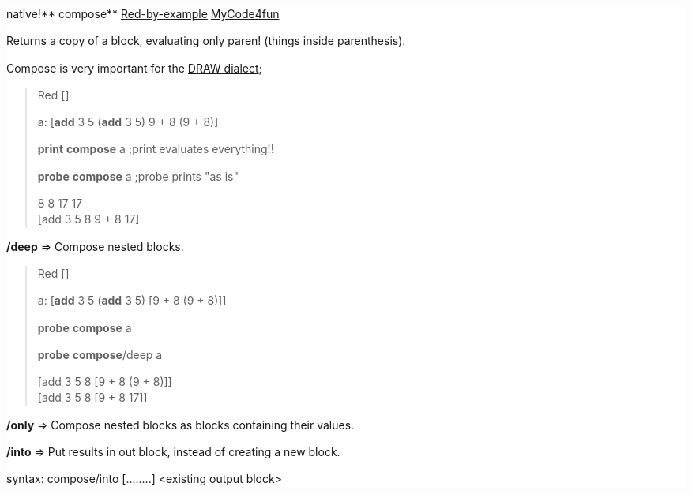 native!** compose**
[Red-by-example](http://www.red-by-example.org/#compose)
[MyCode4fun](http://www.mycode4fun.co.uk/red-beginners-reference-guide#TOC-Here-we-use:-collect-compose-)

Returns a copy of a block, evaluating only paren! (things inside
parenthesis).

Compose is very important for the [DRAW dialect](#_topic_Draw);

> Red \[\]
>
> a: \[**add** 3 5 (**add** 3 5) 9 + 8 (9 + 8)\]
>
> **print** **compose** a ;print evaluates everything!!
>
> **probe** **compose** a ;probe prints "as is"
>
> 8 8 17 17  
> \[add 3 5 8 9 + 8 17\]

**/deep** =\> Compose nested blocks.

> Red \[\]
>
> a: \[**add** 3 5 (**add** 3 5) \[9 + 8 (9 + 8)\]\]
>
> **probe** **compose** a
>
> **probe** **compose**/deep a
>
> \[add 3 5 8 \[9 + 8 (9 + 8)\]\]  
> \[add 3 5 8 \[9 + 8 17\]\]

**/only** =\> Compose nested blocks as blocks containing their values.

**/into** =\> Put results in out block, instead of creating a new block.

syntax: compose/into \[........\] \<existing output block\>

